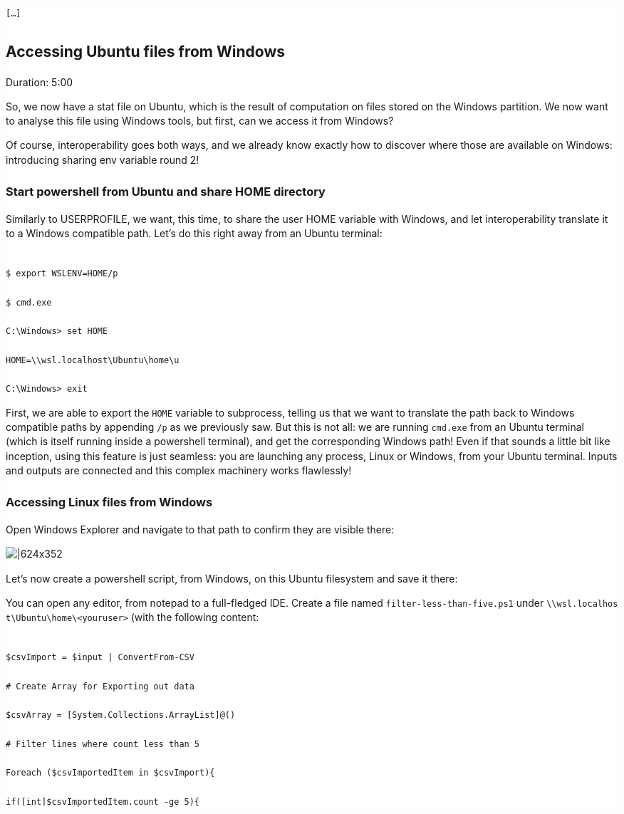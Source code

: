 ```
[…]

```

## Accessing Ubuntu files from Windows

Duration: 5:00

So, we now have a stat file on Ubuntu, which is the result of computation on files stored on the Windows partition. We now want to analyse this file using Windows tools, but first, can we access it from Windows?

Of course, interoperability goes both ways, and we already know exactly how to discover where those are available on Windows: introducing sharing env variable round 2!

### Start powershell from Ubuntu and share HOME directory

Similarly to USERPROFILE, we want, this time, to share the user HOME variable with Windows, and let interoperability translate it to a Windows compatible path. Let’s do this right away from an Ubuntu terminal:

```

$ export WSLENV=HOME/p

$ cmd.exe

C:\Windows> set HOME

HOME=\\wsl.localhost\Ubuntu\home\u

C:\Windows> exit

```

First, we are able to export the `HOME` variable to subprocess, telling us that we want to translate the path back to Windows compatible paths by appending `/p` as we previously saw. But this is not all: we are running `cmd.exe` from an Ubuntu terminal (which is itself running inside a powershell terminal), and get the corresponding Windows path! Even if that sounds a little bit like inception, using this feature is just seamless: you are launching any process, Linux or Windows, from your Ubuntu terminal. Inputs and outputs are connected and this complex machinery works flawlessly!

### Accessing Linux files from Windows

Open Windows Explorer and navigate to that path to confirm they are visible there:

![|624x352](https://lh3.googleusercontent.com/pWvRtOfLQ41H-f5TPxoFGpEUpafcxfPiJlbKYhaxNVMbt0ZPhqbRvPSTSMaJ3eVTH2kCsR8-W-XarytRHayVMM7bP0F1IVPrObWXG4TQ4m7EtI0K3Il-y3OiGNWs1JBhqcBuNiY1)

Let’s now create a powershell script, from Windows, on this Ubuntu filesystem and save it there:

You can open any editor, from notepad to a full-fledged IDE. Create a file named `filter-less-than-five.ps1` under `\\wsl.localhost\Ubuntu\home\<youruser>` (with the following content:

```

$csvImport = $input | ConvertFrom-CSV

# Create Array for Exporting out data

$csvArray = [System.Collections.ArrayList]@()

# Filter lines where count less than 5

Foreach ($csvImportedItem in $csvImport){

if([int]$csvImportedItem.count -ge 5){

```